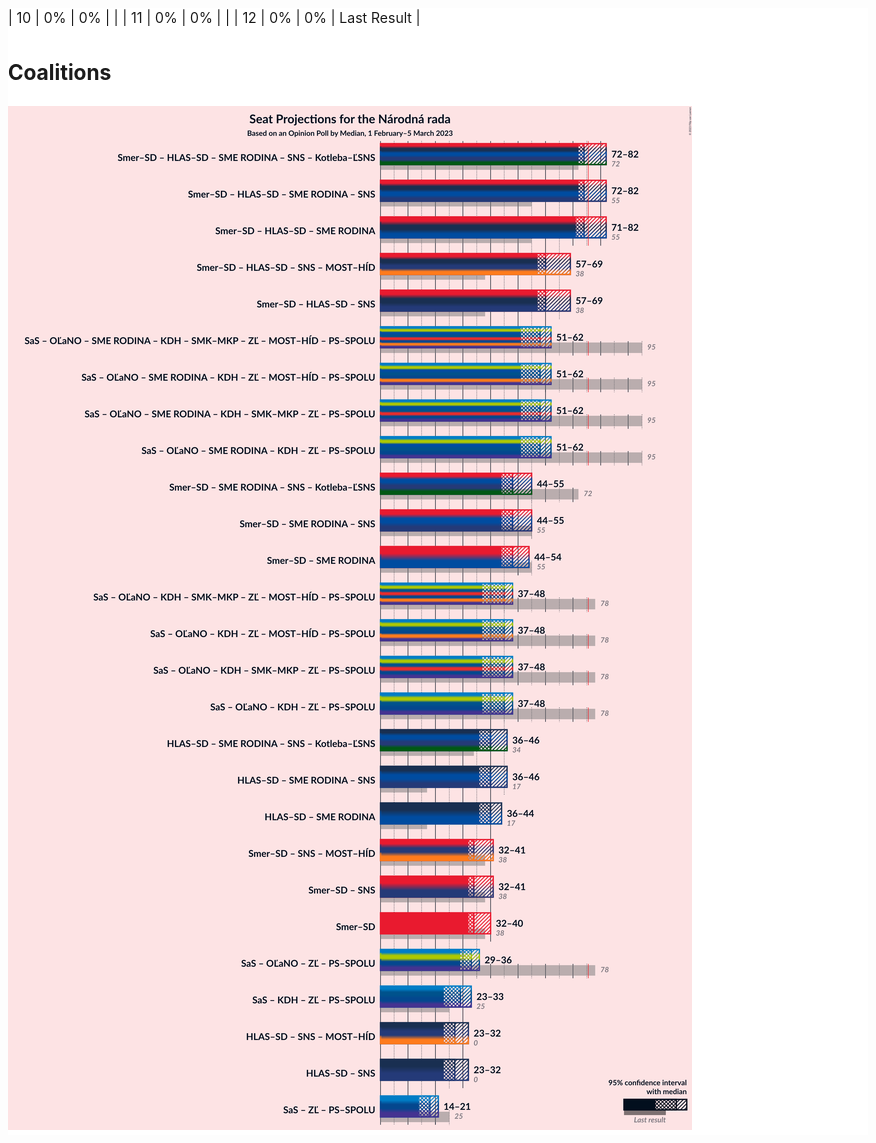 | 10 | 0% | 0% |  |
| 11 | 0% | 0% |  |
| 12 | 0% | 0% | Last Result |


## Coalitions

![Graph with coalitions seats not yet produced](2023-03-05-Median-coalitions-seats.png "Coalitions Seats")
